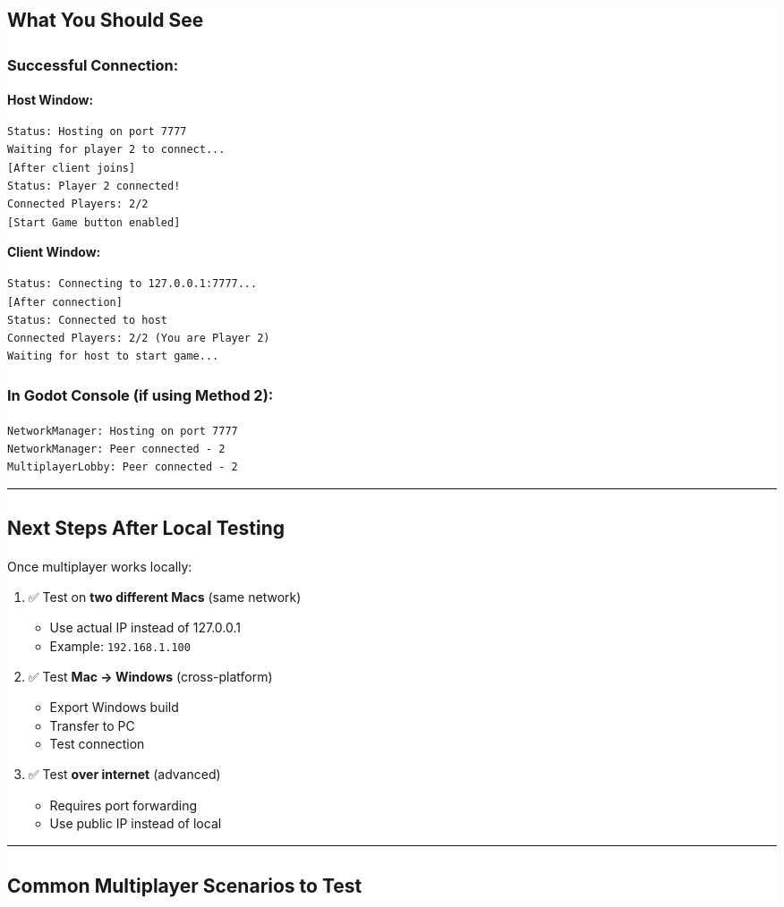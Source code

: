 
## What You Should See

### Successful Connection:

**Host Window:**
```
Status: Hosting on port 7777
Waiting for player 2 to connect...
[After client joins]
Status: Player 2 connected!
Connected Players: 2/2
[Start Game button enabled]
```

**Client Window:**
```
Status: Connecting to 127.0.0.1:7777...
[After connection]
Status: Connected to host
Connected Players: 2/2 (You are Player 2)
Waiting for host to start game...
```

### In Godot Console (if using Method 2):

```
NetworkManager: Hosting on port 7777
NetworkManager: Peer connected - 2
MultiplayerLobby: Peer connected - 2
```

---

## Next Steps After Local Testing

Once multiplayer works locally:

1. ✅ Test on **two different Macs** (same network)
   - Use actual IP instead of 127.0.0.1
   - Example: `192.168.1.100`

2. ✅ Test **Mac → Windows** (cross-platform)
   - Export Windows build
   - Transfer to PC
   - Test connection

3. ✅ Test **over internet** (advanced)
   - Requires port forwarding
   - Use public IP instead of local

---

## Common Multiplayer Scenarios to Test
